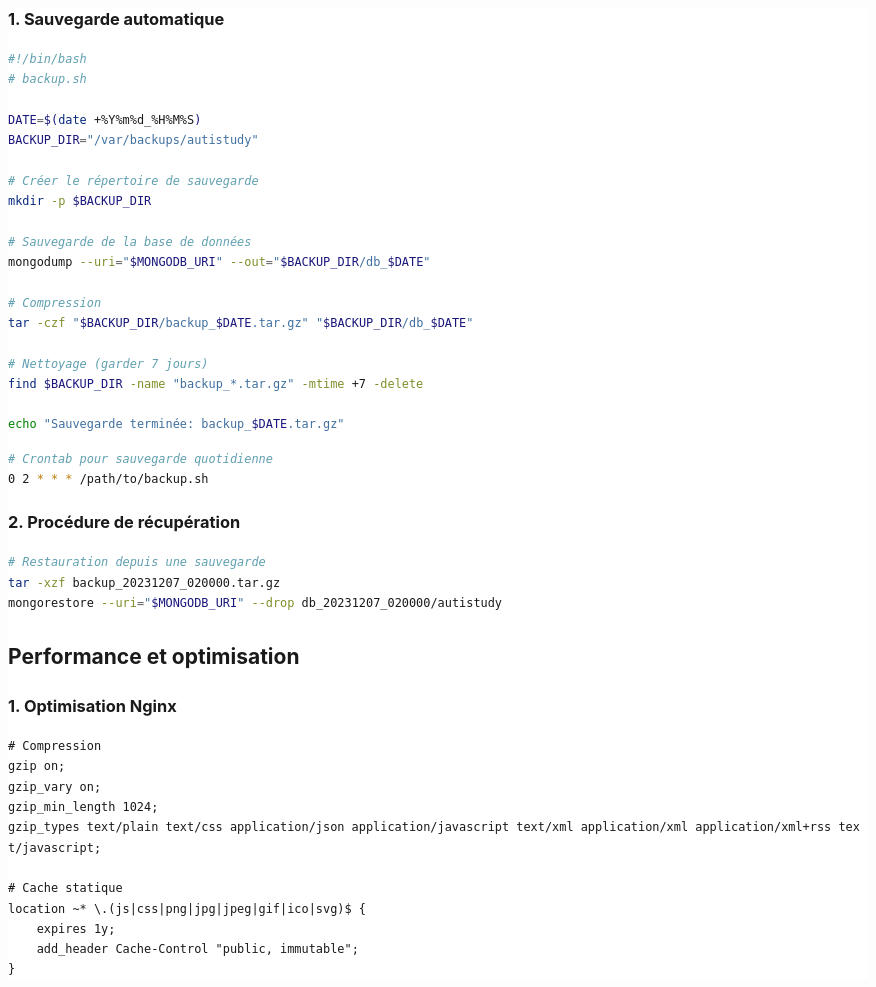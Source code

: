 ### 1. Sauvegarde automatique

```bash
#!/bin/bash
# backup.sh

DATE=$(date +%Y%m%d_%H%M%S)
BACKUP_DIR="/var/backups/autistudy"

# Créer le répertoire de sauvegarde
mkdir -p $BACKUP_DIR

# Sauvegarde de la base de données
mongodump --uri="$MONGODB_URI" --out="$BACKUP_DIR/db_$DATE"

# Compression
tar -czf "$BACKUP_DIR/backup_$DATE.tar.gz" "$BACKUP_DIR/db_$DATE"

# Nettoyage (garder 7 jours)
find $BACKUP_DIR -name "backup_*.tar.gz" -mtime +7 -delete

echo "Sauvegarde terminée: backup_$DATE.tar.gz"
```

```bash
# Crontab pour sauvegarde quotidienne
0 2 * * * /path/to/backup.sh
```

### 2. Procédure de récupération

```bash
# Restauration depuis une sauvegarde
tar -xzf backup_20231207_020000.tar.gz
mongorestore --uri="$MONGODB_URI" --drop db_20231207_020000/autistudy
```

## Performance et optimisation

### 1. Optimisation Nginx

```nginx
# Compression
gzip on;
gzip_vary on;
gzip_min_length 1024;
gzip_types text/plain text/css application/json application/javascript text/xml application/xml application/xml+rss text/javascript;

# Cache statique
location ~* \.(js|css|png|jpg|jpeg|gif|ico|svg)$ {
    expires 1y;
    add_header Cache-Control "public, immutable";
}
```
